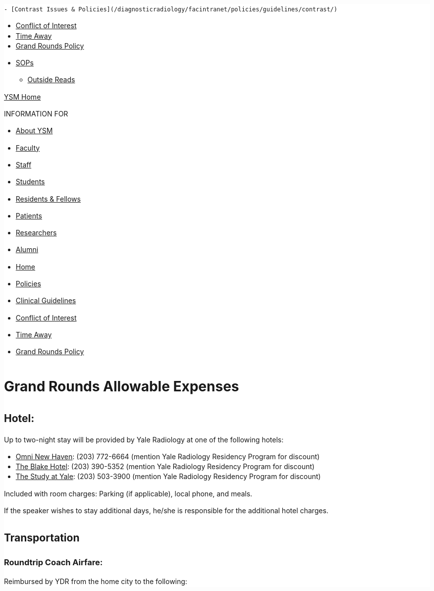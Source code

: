     - [Contrast Issues & Policies](/diagnosticradiology/facintranet/policies/guidelines/contrast/)
  + [Conflict of Interest](/diagnosticradiology/facintranet/policies/coi/)
  + [Time Away](/diagnosticradiology/facintranet/policies/timeaway/)
  + [Grand Rounds Policy](/diagnosticradiology/facintranet/policies/grandroundsexpenses/)

* [SOPs](/diagnosticradiology/facintranet/sops/)

  + [Outside Reads](/diagnosticradiology/facintranet/sops/outsidereads/)

[YSM Home](/ysm)

INFORMATION FOR

* [About YSM](/ysm/about/)
* [Faculty](/ysm/faculty/)
* [Staff](/ysm/myysm/)
* [Students](/ysm/edu/)
* [Residents & Fellows](/ysm/edu/residency-fellowships/)
* [Patients](https://yalemedicine.org)
* [Researchers](/ysm/research/)
* [Alumni](/ysm/alumni/)

* [Home](/diagnosticradiology/facintranet/)
* [Policies](/diagnosticradiology/facintranet/policies/)

* [Clinical Guidelines](/diagnosticradiology/facintranet/policies/guidelines/)
* [Conflict of Interest](/diagnosticradiology/facintranet/policies/coi/)
* [Time Away](/diagnosticradiology/facintranet/policies/timeaway/)
* [Grand Rounds Policy](/diagnosticradiology/facintranet/policies/grandroundsexpenses/)

# Grand Rounds Allowable Expenses

## **Hotel:**

Up to two-night stay will be provided by Yale Radiology at one of the following hotels:

* [Omni New Haven](https://www.omnihotels.com/hotels/new-haven-yale): (203) 772-6664 (mention Yale Radiology Residency Program for discount)
* [The Blake Hotel](https://www.theblakenewhaven.com): (203) 390-5352 (mention Yale Radiology Residency Program for discount)
* [The Study at Yale](https://www.thestudyatyale.com): (203) 503-3900 (mention Yale Radiology Residency Program for discount)

Included with room charges: Parking (if applicable), local phone, and meals.

If the speaker wishes to stay additional days, he/she is responsible for the additional hotel charges.

## Transportation

### Roundtrip Coach Airfare:

Reimbursed by YDR from the home city to the following:
